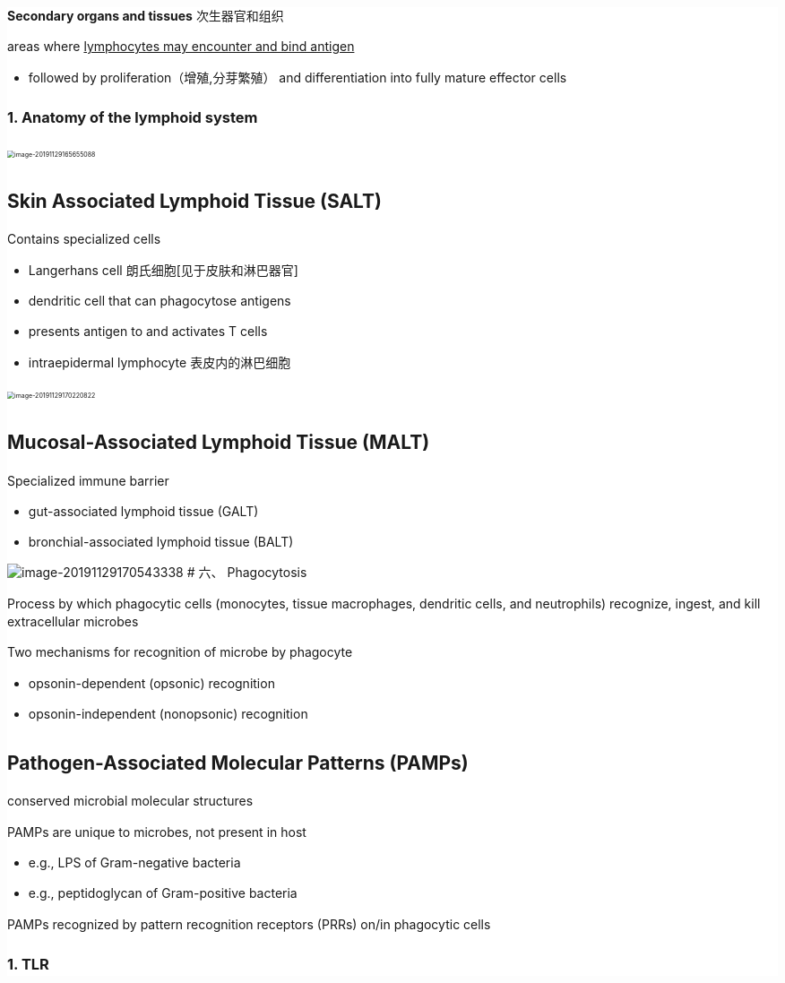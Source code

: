 **Secondary organs and tissues** 次生器官和组织

areas where <u>lymphocytes may encounter and bind antigen</u> 

+ followed by proliferation（增殖,分芽繁殖） and differentiation into fully mature effector cells 

### 1. Anatomy of the lymphoid system

<img src="https://20190531-1259353497.cos.ap-guangzhou.myqcloud.com/image-20191129165655088.png" alt="image-20191129165655088" style="zoom:50%;" />

## Skin Associated Lymphoid Tissue (SALT)

Contains specialized cells 

+ Langerhans cell 朗氏细胞[见于皮肤和淋巴器官]
 + dendritic cell that can phagocytose antigens 
 + presents antigen to and activates T cells 

+ intraepidermal lymphocyte 表皮内的淋巴细胞

<img src="https://20190531-1259353497.cos.ap-guangzhou.myqcloud.com/image-20191129170220822.png" alt="image-20191129170220822" style="zoom:50%;" />

## Mucosal-Associated Lymphoid Tissue (MALT)

Specialized immune barrier 

+ gut-associated lymphoid tissue (GALT) 

+ bronchial-associated lymphoid tissue (BALT)

<img src="https://20190531-1259353497.cos.ap-guangzhou.myqcloud.com/image-20191129170543338.png" alt="image-20191129170543338" style="zoom:100%;" />
# 六、 Phagocytosis

Process by which phagocytic cells (monocytes, tissue macrophages, dendritic cells, and neutrophils) recognize, ingest, and kill extracellular microbes

Two mechanisms for recognition of microbe by phagocyte 

+ opsonin-dependent (opsonic) recognition 

+ opsonin-independent (nonopsonic) recognition 

## Pathogen-Associated Molecular Patterns (PAMPs) 

conserved microbial molecular structures 

PAMPs are unique to microbes, not present in host 

+ e.g., LPS of Gram-negative bacteria 

+ e.g., peptidoglycan of Gram-positive bacteria 

PAMPs recognized by pattern recognition receptors (PRRs) on/in phagocytic cells 

### 1. TLR
